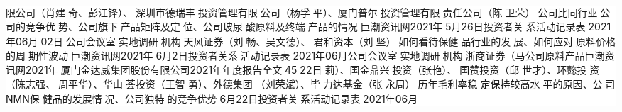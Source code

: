 限公司（肖建
奇、彭江锋）、
深圳市德瑞丰
投资管理有限
公司（杨孚
平）、厦门普尔
投资管理有限
责任公司（陈
卫荣）
公司比同行业
公司的竞争优
势、公司旗下
产品矩阵及定
位、公司玻尿
酸原料及终端
产品的情况
巨潮资讯网2021年
5月26日投资者关
系活动记录表
2021年06月
02日
公司会议室
实地调研
机构
天风证券（刘
畅、吴文德）、
君和资本（刘
坚）
如何看待保健
品行业的发
展、如何应对
原料价格的周
期性波动
巨潮资讯网2021年
6月2日投资者关系
活动记录表
2021年06月公司会议室
实地调研
机构
浙商证券（马公司原料产品巨潮资讯网2021年
厦门金达威集团股份有限公司2021年年度报告全文
45
22日
莉）、国金鼎兴
投资（张艳）、
国赞投资（邱
世才）、环懿投
资（陈志强、
周平华）、华山
荟投资（王智
勇）、外德集团
（刘荣斌）、毕
力达基金（张
永周）
历年毛利率稳
定保持较高水
平的原因、公
司NMN保
健品的发展情
况、公司独特
的竞争优势
6月22日投资者关
系活动记录表
2021年06月